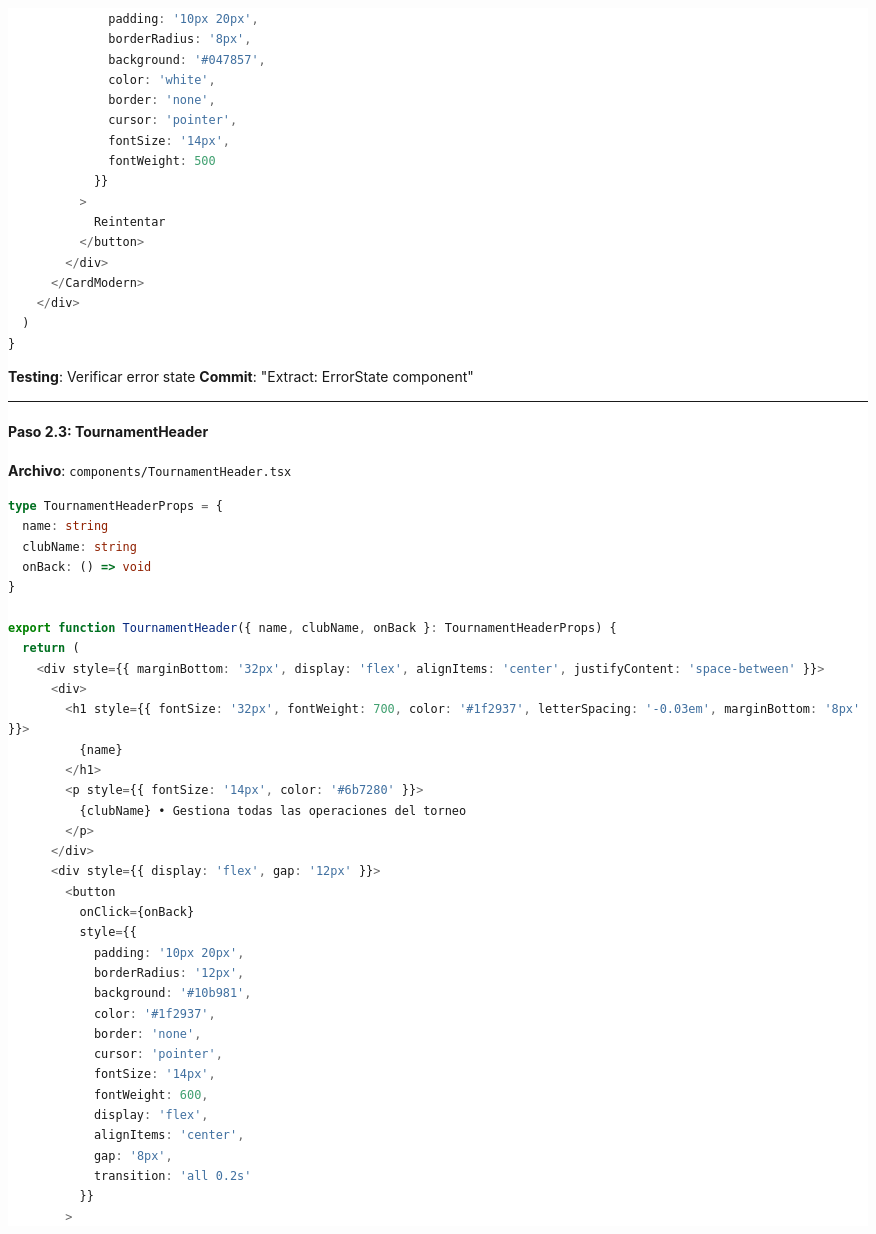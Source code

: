 ```typescript
              padding: '10px 20px',
              borderRadius: '8px',
              background: '#047857',
              color: 'white',
              border: 'none',
              cursor: 'pointer',
              fontSize: '14px',
              fontWeight: 500
            }}
          >
            Reintentar
          </button>
        </div>
      </CardModern>
    </div>
  )
}
```

**Testing**: Verificar error state
**Commit**: "Extract: ErrorState component"

---

#### Paso 2.3: TournamentHeader
**Archivo**: `components/TournamentHeader.tsx`
```typescript
type TournamentHeaderProps = {
  name: string
  clubName: string
  onBack: () => void
}

export function TournamentHeader({ name, clubName, onBack }: TournamentHeaderProps) {
  return (
    <div style={{ marginBottom: '32px', display: 'flex', alignItems: 'center', justifyContent: 'space-between' }}>
      <div>
        <h1 style={{ fontSize: '32px', fontWeight: 700, color: '#1f2937', letterSpacing: '-0.03em', marginBottom: '8px' }}>
          {name}
        </h1>
        <p style={{ fontSize: '14px', color: '#6b7280' }}>
          {clubName} • Gestiona todas las operaciones del torneo
        </p>
      </div>
      <div style={{ display: 'flex', gap: '12px' }}>
        <button
          onClick={onBack}
          style={{
            padding: '10px 20px',
            borderRadius: '12px',
            background: '#10b981',
            color: '#1f2937',
            border: 'none',
            cursor: 'pointer',
            fontSize: '14px',
            fontWeight: 600,
            display: 'flex',
            alignItems: 'center',
            gap: '8px',
            transition: 'all 0.2s'
          }}
        >
```